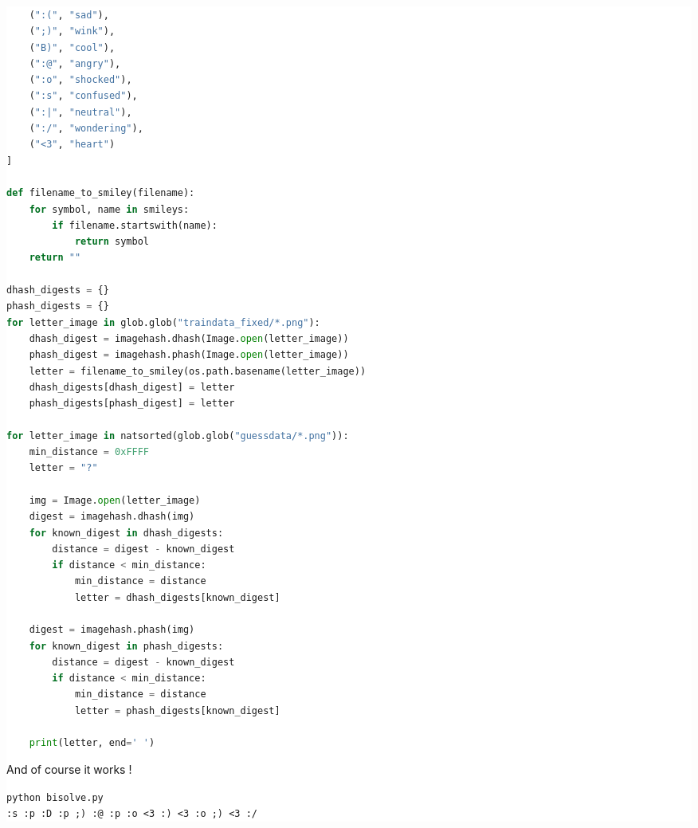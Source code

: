```python
    (":(", "sad"),
    (";)", "wink"),
    ("B)", "cool"),
    (":@", "angry"),
    (":o", "shocked"),
    (":s", "confused"),
    (":|", "neutral"),
    (":/", "wondering"),
    ("<3", "heart")
]

def filename_to_smiley(filename):
    for symbol, name in smileys:
        if filename.startswith(name):
            return symbol
    return ""

dhash_digests = {}
phash_digests = {}
for letter_image in glob.glob("traindata_fixed/*.png"):
    dhash_digest = imagehash.dhash(Image.open(letter_image))
    phash_digest = imagehash.phash(Image.open(letter_image))
    letter = filename_to_smiley(os.path.basename(letter_image))
    dhash_digests[dhash_digest] = letter
    phash_digests[phash_digest] = letter

for letter_image in natsorted(glob.glob("guessdata/*.png")):
    min_distance = 0xFFFF
    letter = "?"

    img = Image.open(letter_image)
    digest = imagehash.dhash(img)
    for known_digest in dhash_digests:
        distance = digest - known_digest
        if distance < min_distance:
            min_distance = distance
            letter = dhash_digests[known_digest]

    digest = imagehash.phash(img)
    for known_digest in phash_digests:
        distance = digest - known_digest
        if distance < min_distance:
            min_distance = distance
            letter = phash_digests[known_digest]

    print(letter, end=' ')
```

And of course it works !  

```plain
python bisolve.py
:s :p :D :p ;) :@ :p :o <3 :) <3 :o ;) <3 :/
```
